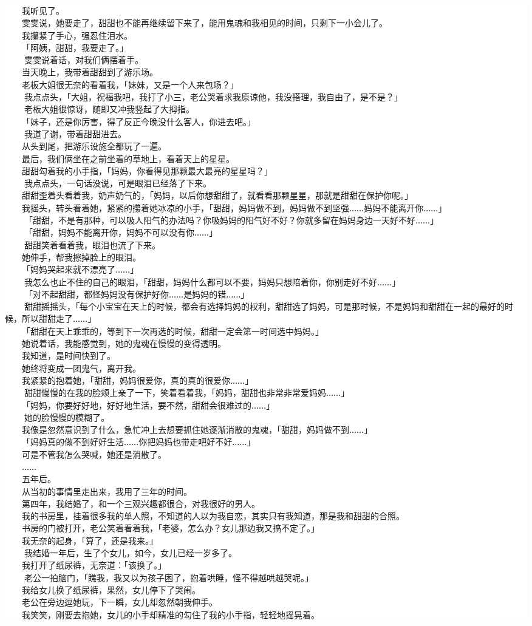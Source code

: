 &emsp;&emsp;我听见了。  
&emsp;&emsp;雯雯说，她要走了，甜甜也不能再继续留下来了，能用鬼魂和我相见的时间，只剩下一小会儿了。  
&emsp;&emsp;我攥紧了手心，强忍住泪水。  
&emsp;&emsp;「阿姨，甜甜，我要走了。」  
&emsp;&emsp;
雯雯说着话，对我们俩摆着手。  
&emsp;&emsp;当天晚上，我带着甜甜到了游乐场。  
&emsp;&emsp;老板大姐很无奈的看着我，「妹妹，又是一个人来包场？」  
&emsp;&emsp;
我点点头，「大姐，祝福我吧，我打了小三，老公哭着求我原谅他，我没搭理，我自由了，是不是？」  
&emsp;&emsp;
老板大姐很惊讶，随即又冲我竖起了大拇指。  
&emsp;&emsp;「妹子，还是你厉害，得了反正今晚没什么客人，你进去吧。」  
&emsp;&emsp;
我道了谢，带着甜甜进去。  
&emsp;&emsp;从头到尾，把游乐设施全都玩了一遍。  
&emsp;&emsp;最后，我们俩坐在之前坐着的草地上，看着天上的星星。  
&emsp;&emsp;甜甜勾着我的小手指，「妈妈，你看得见那颗最大最亮的星星吗？」  
&emsp;&emsp;
我点点头，一句话没说，可是眼泪已经落了下来。  
&emsp;&emsp;甜甜歪着头看着我，奶声奶气的，「妈妈，以后你想甜甜了，就看看那颗星星，那就是甜甜在保护你呢。」  
&emsp;&emsp;我摇头，转头看着她，紧紧的攥着她冰凉的小手，「甜甜，妈妈做不到，妈妈做不到坚强……妈妈不能离开你……」  
&emsp;&emsp;
「甜甜，不是有那种，可以吸人阳气的办法吗？你吸妈妈的阳气好不好？你就多留在妈妈身边一天好不好……」  
&emsp;&emsp;
「甜甜，妈妈不能离开你，妈妈不可以没有你……」  
&emsp;&emsp;
甜甜笑着看着我，眼泪也流了下来。  
&emsp;&emsp;她伸手，帮我擦掉脸上的眼泪。  
&emsp;&emsp;「妈妈哭起来就不漂亮了……」  
&emsp;&emsp;
我怎么也止不住的自己的眼泪，「甜甜，妈妈什么都可以不要，妈妈只想陪着你，你别走好不好……」  
&emsp;&emsp;
「对不起甜甜，都怪妈妈没有保护好你……是妈妈的错……」  
&emsp;&emsp;
甜甜摇摇头，「每个小宝宝在天上的时候，都会有选择妈妈的权利，甜甜选了妈妈，可是那时候，不是妈妈和甜甜在一起的最好的时候，所以甜甜走了……」  
&emsp;&emsp;「甜甜在天上乖乖的，等到下一次再选的时候，甜甜一定会第一时间选中妈妈。」  
&emsp;&emsp;她说着话，我能感觉到，她的鬼魂在慢慢的变得透明。  
&emsp;&emsp;我知道，是时间快到了。  
&emsp;&emsp;她终将变成一团鬼气，离开我。  
&emsp;&emsp;我紧紧的抱着她，「甜甜，妈妈很爱你，真的真的很爱你……」  
&emsp;&emsp;
甜甜慢慢的在我的脸颊上亲了一下，笑着看着我，「妈妈，甜甜也非常非常爱妈妈……」  
&emsp;&emsp;「妈妈，你要好好地，好好地生活，要不然，甜甜会很难过的……」  
&emsp;&emsp;
她的脸慢慢的模糊了。  
&emsp;&emsp;我像是忽然意识到了什么，急忙冲上去想要抓住她逐渐消散的鬼魂，「甜甜，妈妈做不到……」  
&emsp;&emsp;「妈妈真的做不到好好生活……你把妈妈也带走吧好不好……」  
&emsp;&emsp;可是不管我怎么哭喊，她还是消散了。  
&emsp;&emsp;……  
&emsp;&emsp;五年后。  
&emsp;&emsp;从当初的事情里走出来，我用了三年的时间。  
&emsp;&emsp;第四年，我结婚了，和一个三观兴趣都很合，对我很好的男人。  
&emsp;&emsp;我的书房里，挂着很多我的单人照，不知道的人以为我自恋，其实只有我知道，那是我和甜甜的合照。  
&emsp;&emsp;书房的门被打开，老公笑着看着我，「老婆，怎么办？女儿那边我又搞不定了。」  
&emsp;&emsp;我无奈的起身，「算了，还是我来。」  
&emsp;&emsp;
我结婚一年后，生了个女儿，如今，女儿已经一岁多了。  
&emsp;&emsp;我打开了纸尿裤，无奈道：「该换了。」  
&emsp;&emsp;
老公一拍脑门，「瞧我，我又以为孩子困了，抱着哄睡，怪不得越哄越哭呢。」  
&emsp;&emsp;我给女儿换了纸尿裤，果然，女儿停下了哭闹。  
&emsp;&emsp;老公在旁边逗她玩，下一瞬，女儿却忽然朝我伸手。  
&emsp;&emsp;我笑笑，刚要去抱她，女儿的小手却精准的勾住了我的小手指，轻轻地摇晃着。  